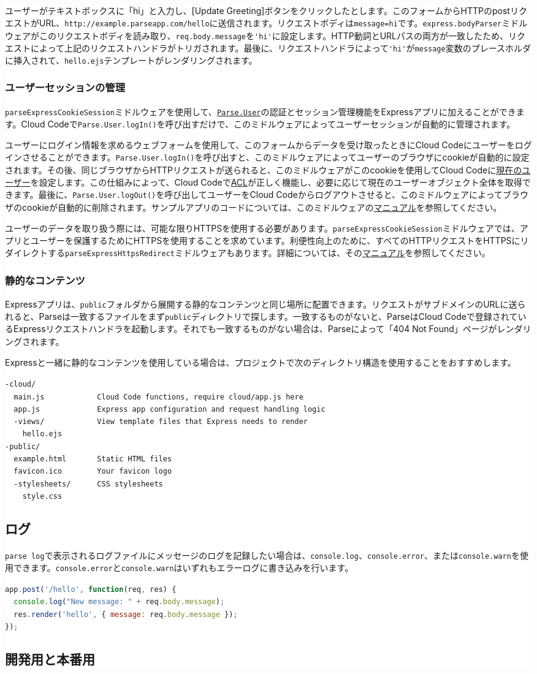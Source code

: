 ユーザーがテキストボックスに「hi」と入力し、[Update Greeting]ボタンをクリックしたとします。このフォームからHTTPのpostリクエストがURL、`http://example.parseapp.com/hello`に送信されます。リクエストボディは`message=hi`です。`express.bodyParser`ミドルウェアがこのリクエストボディを読み取り、`req.body.message`を`'hi'`に設定します。HTTP動詞とURLパスの両方が一致したため、リクエストによって上記のリクエストハンドラがトリガされます。最後に、リクエストハンドラによって`'hi'`が`message`変数のプレースホルダに挿入されて、`hello.ejs`テンプレートがレンダリングされます。

### ユーザーセッションの管理

`parseExpressCookieSession`ミドルウェアを使用して、[`Parse.User`](/docs/jp/js_guide#users)の認証とセッション管理機能をExpressアプリに加えることができます。Cloud Codeで`Parse.User.logIn()`を呼び出すだけで、このミドルウェアによってユーザーセッションが自動的に管理されます。

ユーザーにログイン情報を求めるウェブフォームを使用して、このフォームからデータを受け取ったときにCloud Codeにユーザーをログインさせることができます。`Parse.User.logIn()`を呼び出すと、このミドルウェアによってユーザーのブラウザにcookieが自動的に設定されます。その後、同じブラウザからHTTPリクエストが送られると、このミドルウェアがこのcookieを使用してCloud Codeに[現在のユーザー](/docs/jp/js_guide#users-current)を設定します。この仕組みによって、Cloud Codeで[ACL](/docs/jp/js_guide#users-acls)が正しく機能し、必要に応じて現在のユーザーオブジェクト全体を取得できます。最後に、`Parse.User.logOut()`を呼び出してユーザーをCloud Codeからログアウトさせると、このミドルウェアによってブラウザのcookieが自動的に削除されます。サンプルアプリのコードについては、このミドルウェアの[マニュアル](/docs/js/api/symbols/parseExpressCookieSession.html)を参照してください。

ユーザーのデータを取り扱う際には、可能な限りHTTPSを使用する必要があります。`parseExpressCookieSession`ミドルウェアでは、アプリとユーザーを保護するためにHTTPSを使用することを求めています。利便性向上のために、すべてのHTTPリクエストをHTTPSにリダイレクトする`parseExpressHttpsRedirect`ミドルウェアもあります。詳細については、その[マニュアル](/docs/js/api/symbols/parseExpressHttpsRedirect.html)を参照してください。

### 静的なコンテンツ

Expressアプリは、`public`フォルダから展開する静的なコンテンツと同じ場所に配置できます。リクエストがサブドメインのURLに送られると、Parseは一致するファイルをまず`public`ディレクトリで探します。一致するものがないと、ParseはCloud Codeで登録されているExpressリクエストハンドラを起動します。それでも一致するものがない場合は、Parseによって「404 Not Found」ページがレンダリングされます。

Expressと一緒に静的なコンテンツを使用している場合は、プロジェクトで次のディレクトリ構造を使用することをおすすめします。

```bash
-cloud/
  main.js            Cloud Code functions, require cloud/app.js here
  app.js             Express app configuration and request handling logic
  -views/            View template files that Express needs to render
    hello.ejs
-public/
  example.html       Static HTML files
  favicon.ico        Your favicon logo
  -stylesheets/      CSS stylesheets
    style.css
```

## ログ

`parse log`で表示されるログファイルにメッセージのログを記録したい場合は、`console.log`、`console.error`、または`console.warn`を使用できます。`console.error`と`console.warn`はいずれもエラーログに書き込みを行います。

```js
app.post('/hello', function(req, res) {
  console.log("New message: " + req.body.message);
  res.render('hello', { message: req.body.message });
});
```

## 開発用と本番用
